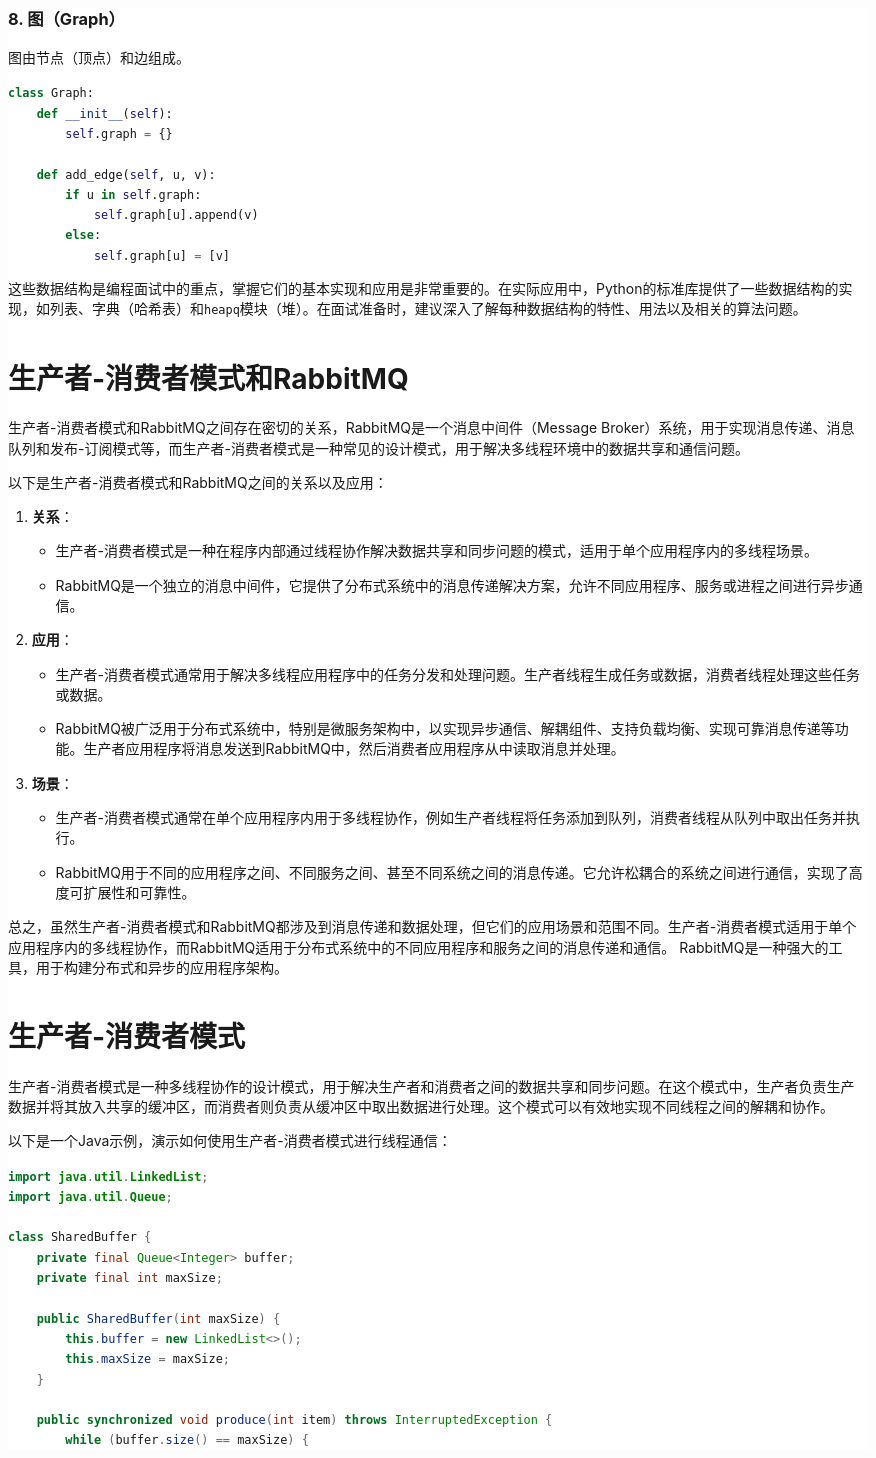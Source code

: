 ### 8. 图（Graph）

图由节点（顶点）和边组成。

```python
class Graph:
    def __init__(self):
        self.graph = {}

    def add_edge(self, u, v):
        if u in self.graph:
            self.graph[u].append(v)
        else:
            self.graph[u] = [v]
```

这些数据结构是编程面试中的重点，掌握它们的基本实现和应用是非常重要的。在实际应用中，Python的标准库提供了一些数据结构的实现，如列表、字典（哈希表）和`heapq`模块（堆）。在面试准备时，建议深入了解每种数据结构的特性、用法以及相关的算法问题。


# 生产者-消费者模式和RabbitMQ
生产者-消费者模式和RabbitMQ之间存在密切的关系，RabbitMQ是一个消息中间件（Message Broker）系统，用于实现消息传递、消息队列和发布-订阅模式等，而生产者-消费者模式是一种常见的设计模式，用于解决多线程环境中的数据共享和通信问题。

以下是生产者-消费者模式和RabbitMQ之间的关系以及应用：

1. **关系**：

   - 生产者-消费者模式是一种在程序内部通过线程协作解决数据共享和同步问题的模式，适用于单个应用程序内的多线程场景。
   
   - RabbitMQ是一个独立的消息中间件，它提供了分布式系统中的消息传递解决方案，允许不同应用程序、服务或进程之间进行异步通信。

2. **应用**：

   - 生产者-消费者模式通常用于解决多线程应用程序中的任务分发和处理问题。生产者线程生成任务或数据，消费者线程处理这些任务或数据。

   - RabbitMQ被广泛用于分布式系统中，特别是微服务架构中，以实现异步通信、解耦组件、支持负载均衡、实现可靠消息传递等功能。生产者应用程序将消息发送到RabbitMQ中，然后消费者应用程序从中读取消息并处理。

3. **场景**：

   - 生产者-消费者模式通常在单个应用程序内用于多线程协作，例如生产者线程将任务添加到队列，消费者线程从队列中取出任务并执行。

   - RabbitMQ用于不同的应用程序之间、不同服务之间、甚至不同系统之间的消息传递。它允许松耦合的系统之间进行通信，实现了高度可扩展性和可靠性。

总之，虽然生产者-消费者模式和RabbitMQ都涉及到消息传递和数据处理，但它们的应用场景和范围不同。生产者-消费者模式适用于单个应用程序内的多线程协作，而RabbitMQ适用于分布式系统中的不同应用程序和服务之间的消息传递和通信。 RabbitMQ是一种强大的工具，用于构建分布式和异步的应用程序架构。

# 生产者-消费者模式
生产者-消费者模式是一种多线程协作的设计模式，用于解决生产者和消费者之间的数据共享和同步问题。在这个模式中，生产者负责生产数据并将其放入共享的缓冲区，而消费者则负责从缓冲区中取出数据进行处理。这个模式可以有效地实现不同线程之间的解耦和协作。

以下是一个Java示例，演示如何使用生产者-消费者模式进行线程通信：

```java
import java.util.LinkedList;
import java.util.Queue;

class SharedBuffer {
    private final Queue<Integer> buffer;
    private final int maxSize;

    public SharedBuffer(int maxSize) {
        this.buffer = new LinkedList<>();
        this.maxSize = maxSize;
    }

    public synchronized void produce(int item) throws InterruptedException {
        while (buffer.size() == maxSize) {
```